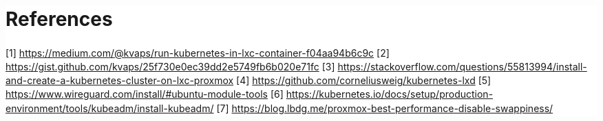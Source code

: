 # References

[1] https://medium.com/@kvaps/run-kubernetes-in-lxc-container-f04aa94b6c9c
[2] https://gist.github.com/kvaps/25f730e0ec39dd2e5749fb6b020e71fc
[3] https://stackoverflow.com/questions/55813994/install-and-create-a-kubernetes-cluster-on-lxc-proxmox
[4] https://github.com/corneliusweig/kubernetes-lxd
[5] https://www.wireguard.com/install/#ubuntu-module-tools
[6] https://kubernetes.io/docs/setup/production-environment/tools/kubeadm/install-kubeadm/
[7] https://blog.lbdg.me/proxmox-best-performance-disable-swappiness/
